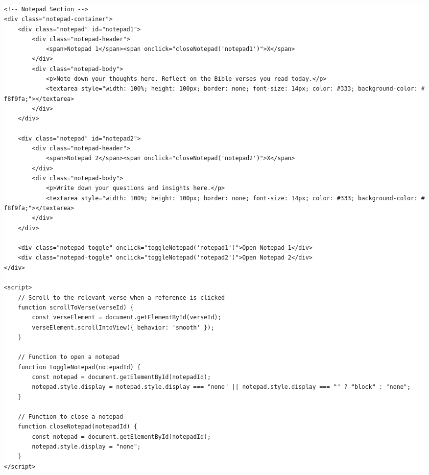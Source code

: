     <!-- Notepad Section -->
    <div class="notepad-container">
        <div class="notepad" id="notepad1">
            <div class="notepad-header">
                <span>Notepad 1</span><span onclick="closeNotepad('notepad1')">X</span>
            </div>
            <div class="notepad-body">
                <p>Note down your thoughts here. Reflect on the Bible verses you read today.</p>
                <textarea style="width: 100%; height: 100px; border: none; font-size: 14px; color: #333; background-color: #f8f9fa;"></textarea>
            </div>
        </div>

        <div class="notepad" id="notepad2">
            <div class="notepad-header">
                <span>Notepad 2</span><span onclick="closeNotepad('notepad2')">X</span>
            </div>
            <div class="notepad-body">
                <p>Write down your questions and insights here.</p>
                <textarea style="width: 100%; height: 100px; border: none; font-size: 14px; color: #333; background-color: #f8f9fa;"></textarea>
            </div>
        </div>

        <div class="notepad-toggle" onclick="toggleNotepad('notepad1')">Open Notepad 1</div>
        <div class="notepad-toggle" onclick="toggleNotepad('notepad2')">Open Notepad 2</div>
    </div>

    <script>
        // Scroll to the relevant verse when a reference is clicked
        function scrollToVerse(verseId) {
            const verseElement = document.getElementById(verseId);
            verseElement.scrollIntoView({ behavior: 'smooth' });
        }

        // Function to open a notepad
        function toggleNotepad(notepadId) {
            const notepad = document.getElementById(notepadId);
            notepad.style.display = notepad.style.display === "none" || notepad.style.display === "" ? "block" : "none";
        }

        // Function to close a notepad
        function closeNotepad(notepadId) {
            const notepad = document.getElementById(notepadId);
            notepad.style.display = "none";
        }
    </script>

</body>
</html>
